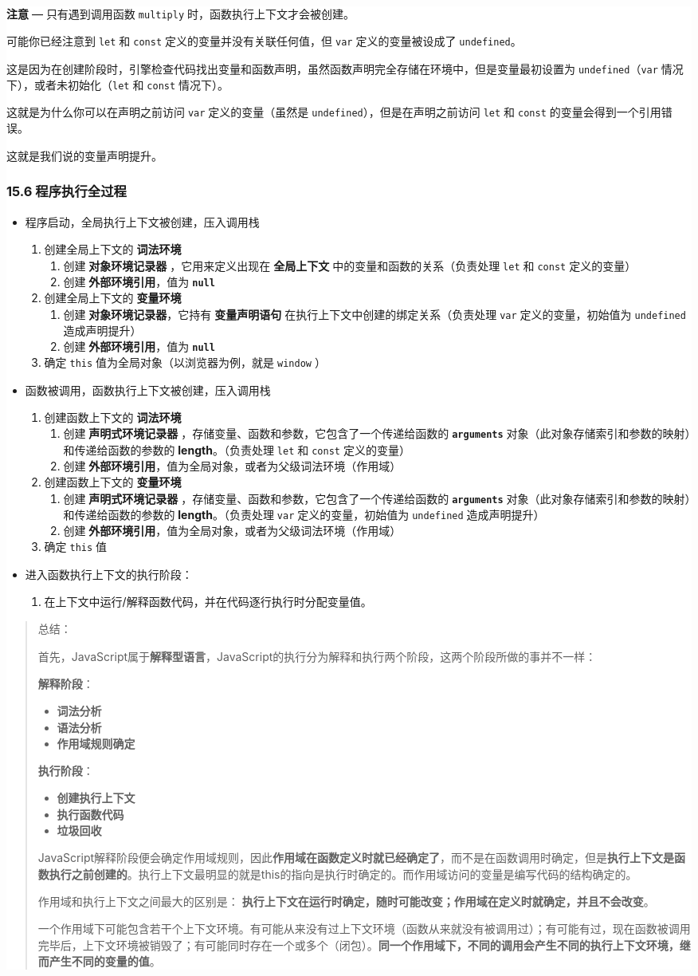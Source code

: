 
**注意** — 只有遇到调用函数 `multiply` 时，函数执行上下文才会被创建。

可能你已经注意到 `let` 和 `const` 定义的变量并没有关联任何值，但 `var` 定义的变量被设成了 `undefined`。

这是因为在创建阶段时，引擎检查代码找出变量和函数声明，虽然函数声明完全存储在环境中，但是变量最初设置为 `undefined`（`var` 情况下），或者未初始化（`let` 和 `const` 情况下）。

这就是为什么你可以在声明之前访问 `var` 定义的变量（虽然是 `undefined`），但是在声明之前访问 `let` 和 `const` 的变量会得到一个引用错误。

这就是我们说的变量声明提升。

### 15.6 程序执行全过程

- 程序启动，全局执行上下文被创建，压入调用栈
    1. 创建全局上下文的 **词法环境**
        1. 创建 **对象环境记录器** ，它用来定义出现在 **全局上下文** 中的变量和函数的关系（负责处理 `let` 和 `const` 定义的变量）
        2. 创建 **外部环境引用**，值为 **`null`**
    2. 创建全局上下文的 **变量环境**
        1. 创建 **对象环境记录器**，它持有 **变量声明语句** 在执行上下文中创建的绑定关系（负责处理 `var` 定义的变量，初始值为 `undefined` 造成声明提升）
        2. 创建 **外部环境引用**，值为 **`null`**
    3. 确定 `this` 值为全局对象（以浏览器为例，就是 `window` ）

- 函数被调用，函数执行上下文被创建，压入调用栈
    1. 创建函数上下文的 **词法环境**
        1. 创建 **声明式环境记录器** ，存储变量、函数和参数，它包含了一个传递给函数的 **`arguments`** 对象（此对象存储索引和参数的映射）和传递给函数的参数的 **length**。（负责处理 `let` 和 `const` 定义的变量）
        2. 创建 **外部环境引用**，值为全局对象，或者为父级词法环境（作用域）
    2. 创建函数上下文的 **变量环境**
        1. 创建 **声明式环境记录器** ，存储变量、函数和参数，它包含了一个传递给函数的 **`arguments`** 对象（此对象存储索引和参数的映射）和传递给函数的参数的 **length**。（负责处理 `var` 定义的变量，初始值为 `undefined` 造成声明提升）
        2. 创建 **外部环境引用**，值为全局对象，或者为父级词法环境（作用域）
    3. 确定 `this` 值

- 进入函数执行上下文的执行阶段：
    1. 在上下文中运行/解释函数代码，并在代码逐行执行时分配变量值。



> 总结：
>
> 首先，JavaScript属于**解释型语言**，JavaScript的执行分为解释和执行两个阶段，这两个阶段所做的事并不一样：
>
> **解释阶段**：
>
> - **词法分析**
> - **语法分析**
> - **作用域规则确定**
>
> **执行阶段**：
>
> - **创建执行上下文**
> - **执行函数代码**
> - **垃圾回收**
>
> JavaScript解释阶段便会确定作用域规则，因此**作用域在函数定义时就已经确定了**，而不是在函数调用时确定，但是**执行上下文是函数执行之前创建的**。执行上下文最明显的就是this的指向是执行时确定的。而作用域访问的变量是编写代码的结构确定的。
>
> 作用域和执行上下文之间最大的区别是： **执行上下文在运行时确定，随时可能改变；作用域在定义时就确定，并且不会改变**。
>
> 一个作用域下可能包含若干个上下文环境。有可能从来没有过上下文环境（函数从来就没有被调用过）；有可能有过，现在函数被调用完毕后，上下文环境被销毁了；有可能同时存在一个或多个（闭包）。**同一个作用域下，不同的调用会产生不同的执行上下文环境，继而产生不同的变量的值**。
>
